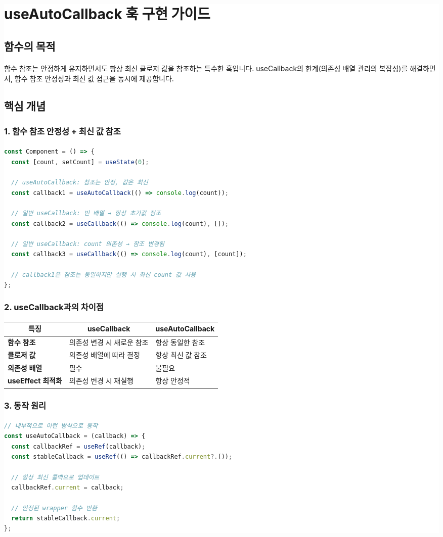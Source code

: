 # useAutoCallback 훅 구현 가이드

## 함수의 목적

함수 참조는 안정하게 유지하면서도 항상 최신 클로저 값을 참조하는 특수한 훅입니다. useCallback의 한계(의존성 배열 관리의 복잡성)를 해결하면서, 함수 참조 안정성과 최신 값 접근을 동시에 제공합니다.

## 핵심 개념

### 1. 함수 참조 안정성 + 최신 값 참조

```typescript
const Component = () => {
  const [count, setCount] = useState(0);

  // useAutoCallback: 참조는 안정, 값은 최신
  const callback1 = useAutoCallback(() => console.log(count));

  // 일반 useCallback: 빈 배열 → 항상 초기값 참조
  const callback2 = useCallback(() => console.log(count), []);

  // 일반 useCallback: count 의존성 → 참조 변경됨
  const callback3 = useCallback(() => console.log(count), [count]);

  // callback1은 참조는 동일하지만 실행 시 최신 count 값 사용
};
```

### 2. useCallback과의 차이점

| 특징                 | useCallback                | useAutoCallback   |
| -------------------- | -------------------------- | ----------------- |
| **함수 참조**        | 의존성 변경 시 새로운 참조 | 항상 동일한 참조  |
| **클로저 값**        | 의존성 배열에 따라 결정    | 항상 최신 값 참조 |
| **의존성 배열**      | 필수                       | 불필요            |
| **useEffect 최적화** | 의존성 변경 시 재실행      | 항상 안정적       |

### 3. 동작 원리

```typescript
// 내부적으로 이런 방식으로 동작
const useAutoCallback = (callback) => {
  const callbackRef = useRef(callback);
  const stableCallback = useRef(() => callbackRef.current?.());

  // 항상 최신 콜백으로 업데이트
  callbackRef.current = callback;

  // 안정된 wrapper 함수 반환
  return stableCallback.current;
};
```
